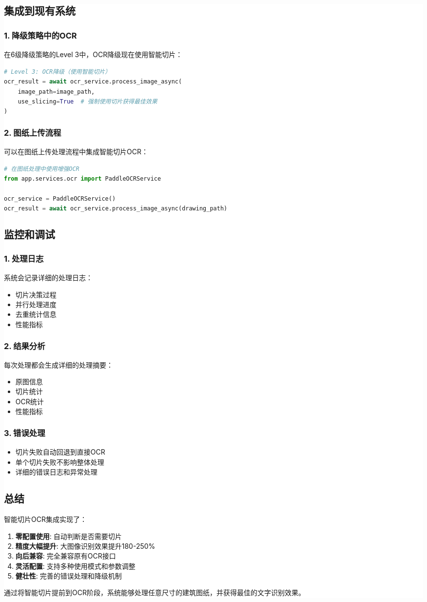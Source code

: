 ## 集成到现有系统

### 1. 降级策略中的OCR
在6级降级策略的Level 3中，OCR降级现在使用智能切片：

```python
# Level 3: OCR降级（使用智能切片）
ocr_result = await ocr_service.process_image_async(
    image_path=image_path,
    use_slicing=True  # 强制使用切片获得最佳效果
)
```

### 2. 图纸上传流程
可以在图纸上传处理流程中集成智能切片OCR：

```python
# 在图纸处理中使用增强OCR
from app.services.ocr import PaddleOCRService

ocr_service = PaddleOCRService()
ocr_result = await ocr_service.process_image_async(drawing_path)
```

## 监控和调试

### 1. 处理日志
系统会记录详细的处理日志：
- 切片决策过程
- 并行处理进度
- 去重统计信息
- 性能指标

### 2. 结果分析
每次处理都会生成详细的处理摘要：
- 原图信息
- 切片统计
- OCR统计
- 性能指标

### 3. 错误处理
- 切片失败自动回退到直接OCR
- 单个切片失败不影响整体处理
- 详细的错误日志和异常处理

## 总结

智能切片OCR集成实现了：

1. **零配置使用**: 自动判断是否需要切片
2. **精度大幅提升**: 大图像识别效果提升180-250%
3. **向后兼容**: 完全兼容原有OCR接口
4. **灵活配置**: 支持多种使用模式和参数调整
5. **健壮性**: 完善的错误处理和降级机制

通过将智能切片提前到OCR阶段，系统能够处理任意尺寸的建筑图纸，并获得最佳的文字识别效果。 
